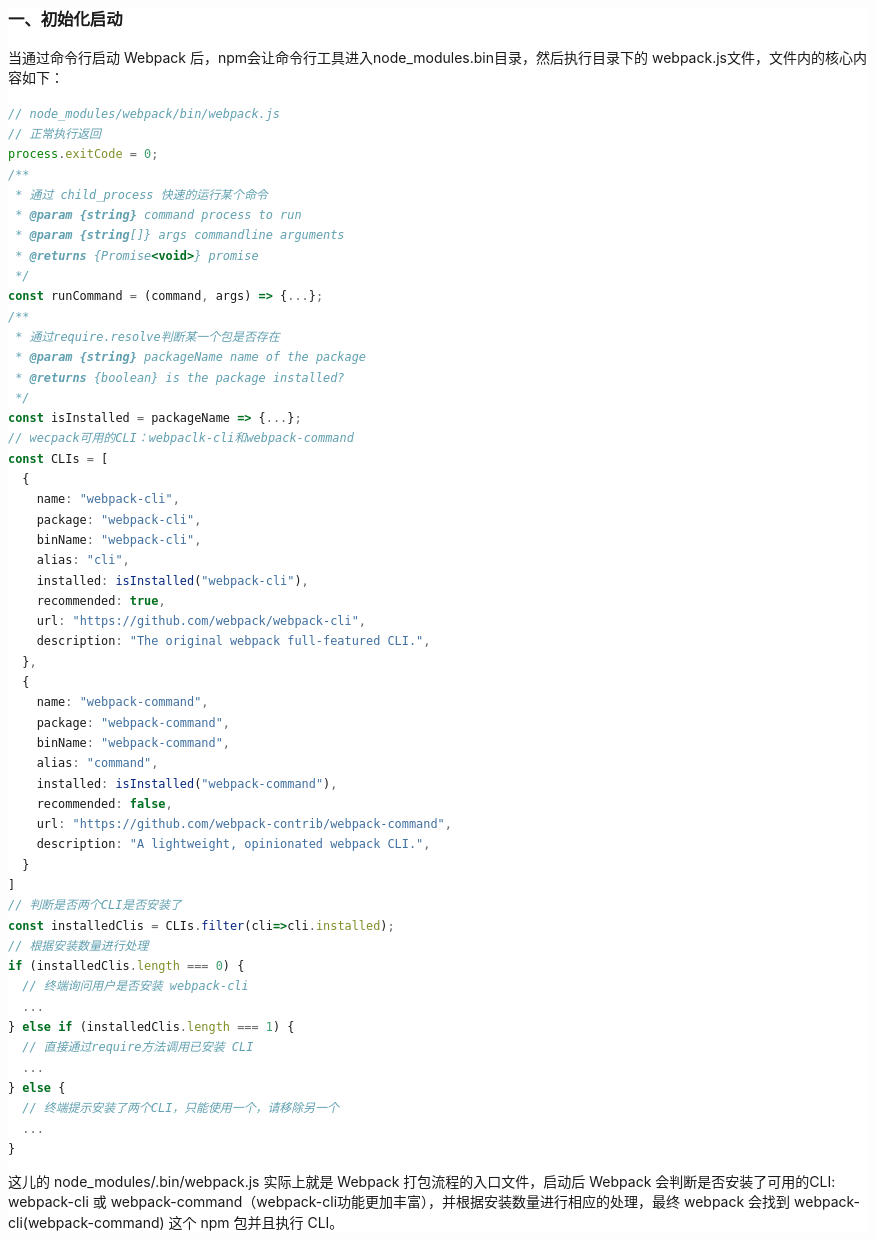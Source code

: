 ### 一、初始化启动

当通过命令行启动 Webpack 后，npm会让命令行工具进入node_modules.bin目录，然后执行目录下的 webpack.js文件，文件内的核心内容如下：

```typescript
// node_modules/webpack/bin/webpack.js
// 正常执行返回
process.exitCode = 0;
/**
 * 通过 child_process 快速的运行某个命令
 * @param {string} command process to run
 * @param {string[]} args commandline arguments
 * @returns {Promise<void>} promise
 */
const runCommand = (command, args) => {...};
/**
 * 通过require.resolve判断某一个包是否存在
 * @param {string} packageName name of the package
 * @returns {boolean} is the package installed?
 */
const isInstalled = packageName => {...};
// wecpack可用的CLI：webpaclk-cli和webpack-command
const CLIs = [
  {
    name: "webpack-cli",
    package: "webpack-cli",
    binName: "webpack-cli",
    alias: "cli",
    installed: isInstalled("webpack-cli"),
    recommended: true,
    url: "https://github.com/webpack/webpack-cli",
    description: "The original webpack full-featured CLI.",
  },
  {
    name: "webpack-command",
    package: "webpack-command",
    binName: "webpack-command",
    alias: "command",
    installed: isInstalled("webpack-command"),
    recommended: false,
    url: "https://github.com/webpack-contrib/webpack-command",
    description: "A lightweight, opinionated webpack CLI.",
  }
]
// 判断是否两个CLI是否安装了
const installedClis = CLIs.filter(cli=>cli.installed);
// 根据安装数量进行处理
if (installedClis.length === 0) {
  // 终端询问用户是否安装 webpack-cli
  ...
} else if (installedClis.length === 1) {
  // 直接通过require方法调用已安装 CLI
  ...
} else {
  // 终端提示安装了两个CLI，只能使用一个，请移除另一个
  ...
}
```
这儿的 node_modules/.bin/webpack.js 实际上就是 Webpack 打包流程的入口文件，启动后 Webpack 会判断是否安装了可用的CLI: webpack-cli 或 webpack-command（webpack-cli功能更加丰富），并根据安装数量进行相应的处理，最终 webpack 会找到 webpack-cli(webpack-command) 这个 npm 包并且执行 CLI。
